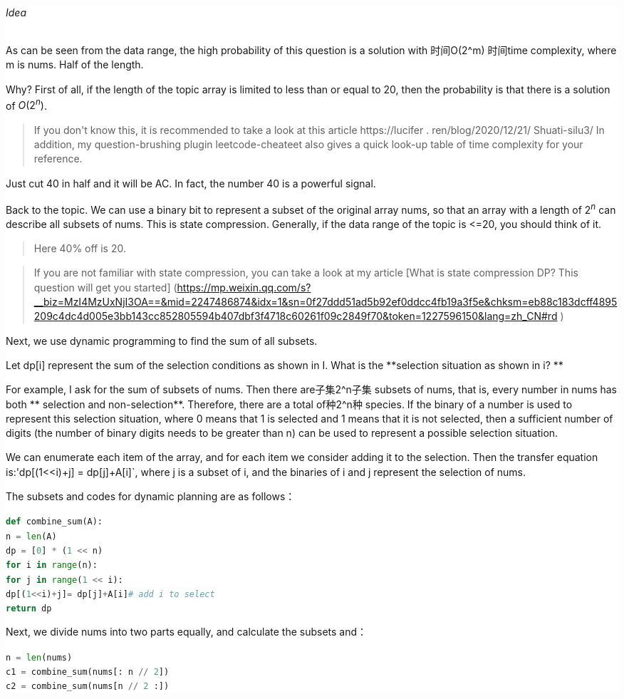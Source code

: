 ###### Idea

As can be seen from the data range, the high probability of this question is a solution with 时间O(2^m) 时间time complexity, where m is nums. Half of the length.

Why? First of all, if the length of the topic array is limited to less than or equal to 20, then the probability is that there is a solution of $O(2^n)$.

> If you don't know this, it is recommended to take a look at this article https://lucifer . ren/blog/2020/12/21/ Shuati-silu3/ In addition, my question-brushing plugin leetcode-cheateet also gives a quick look-up table of time complexity for your reference.

Just cut 40 in half and it will be AC. In fact, the number 40 is a powerful signal.

Back to the topic. We can use a binary bit to represent a subset of the original array nums, so that an array with a length of $2^n$ can describe all subsets of nums. This is state compression. Generally, if the data range of the topic is <=20, you should think of it.

> Here 40% off is 20.

> If you are not familiar with state compression, you can take a look at my article [What is state compression DP? This question will get you started] (https://mp.weixin.qq.com/s?__biz=MzI4MzUxNjI3OA==&mid=2247486874&idx=1&sn=0f27ddd51ad5b92ef0ddcc4fb19a3f5e&chksm=eb88c183dcff4895209c4dc4d005e3bb143cc852805594b407dbf3f4718c60261f09c2849f70&token=1227596150&lang=zh_CN#rd )

Next, we use dynamic programming to find the sum of all subsets.

Let dp[i] represent the sum of the selection conditions as shown in I. What is the **selection situation as shown in i? **

For example, I ask for the sum of subsets of nums. Then there are子集2^n子集 subsets of nums, that is, every number in nums has both ** selection and non-selection**. Therefore, there are a total of种2^n种 species. If the binary of a number is used to represent this selection situation, where 0 means that 1 is selected and 1 means that it is not selected, then a sufficient number of digits (the number of binary digits needs to be greater than n) can be used to represent a possible selection situation.

We can enumerate each item of the array, and for each item we consider adding it to the selection. Then the transfer equation is:'dp[(1<<i)+j] = dp[j]+A[i]`, where j is a subset of i, and the binaries of i and j represent the selection of nums.

The subsets and codes for dynamic planning are as follows：

```py
def combine_sum(A):
n = len(A)
dp = [0] * (1 << n)
for i in range(n):
for j in range(1 << i):
dp[(1<<i)+j]= dp[j]+A[i]# add i to select
return dp
```

Next, we divide nums into two parts equally, and calculate the subsets and：

```py
n = len(nums)
c1 = combine_sum(nums[: n // 2])
c2 = combine_sum(nums[n // 2 :])
```
